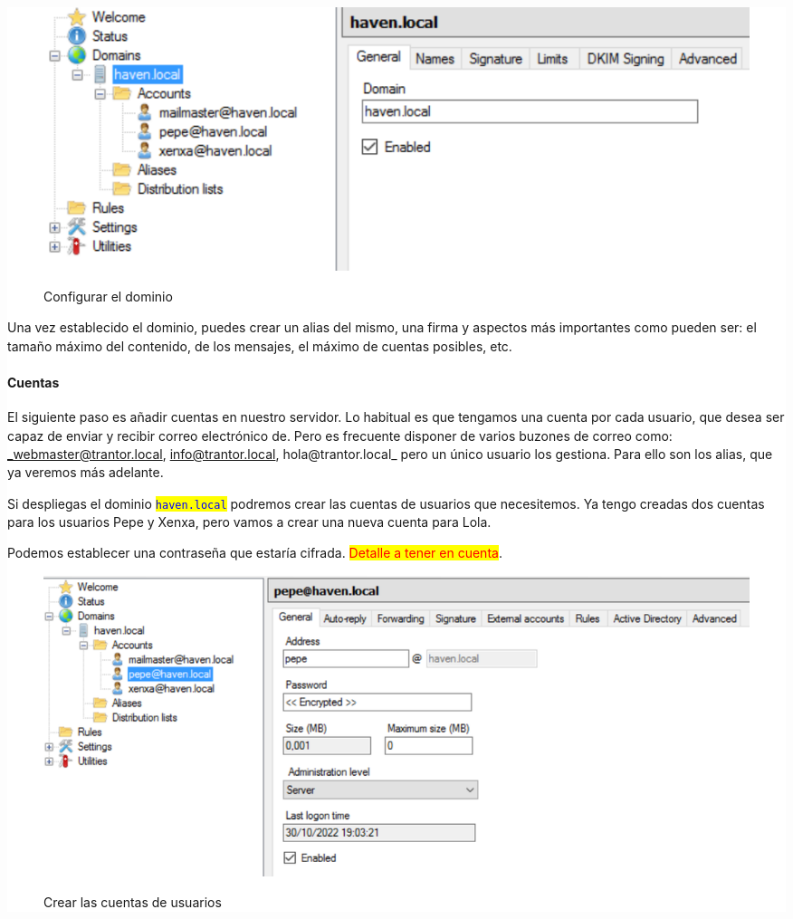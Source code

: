 <figure><img src="../../.gitbook/assets/image (217) (1).png" alt=""><figcaption><p>Configurar el dominio</p></figcaption></figure>

Una vez establecido el dominio, puedes crear un alias del mismo, una firma y aspectos más importantes como pueden ser: el tamaño máximo del contenido, de los mensajes, el máximo de cuentas posibles, etc.

#### Cuentas

El siguiente paso es añadir cuentas en nuestro servidor. Lo habitual es que tengamos una cuenta por cada usuario,  que desea ser capaz de enviar y recibir correo electrónico de. Pero es frecuente disponer de varios buzones de correo como: _webmaster@trantor.local, info@trantor.local, hola@trantor.local_ pero un único usuario los gestiona. Para ello son los alias, que ya veremos más adelante.

Si despliegas el dominio <mark style="color:blue;">`haven.local`</mark> podremos crear las cuentas de usuarios que necesitemos. Ya tengo creadas dos cuentas para los usuarios Pepe y Xenxa, pero vamos a crear una nueva cuenta para Lola.&#x20;

Podemos establecer una contraseña que estaría cifrada. <mark style="color:red;">Detalle a tener en cuenta</mark>.&#x20;

<figure><img src="../../.gitbook/assets/image (210).png" alt=""><figcaption><p>Crear las cuentas de usuarios</p></figcaption></figure>
